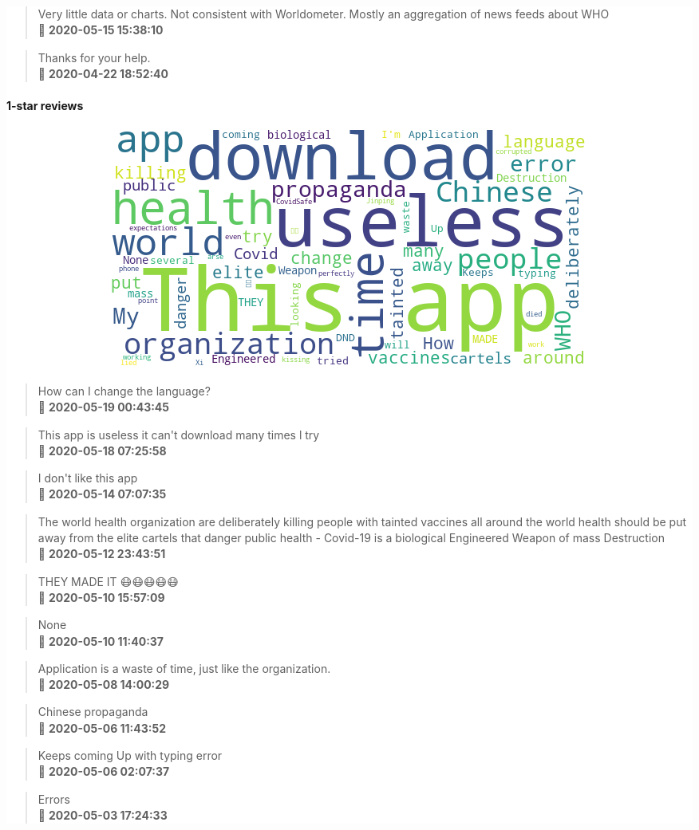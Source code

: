 > Very little data or charts. Not consistent with Worldometer. Mostly an aggregation of news feeds about WHO<br> :date: __2020-05-15 15:38:10__

> Thanks for your help.<br> :date: __2020-04-22 18:52:40__



#### 1-star reviews

<p align="center">
<img src="1_star_reviews_wordcloud.png" alt="org.who.infoapp 1 reviews"/>
</p>

> How can I change the language?<br> :date: __2020-05-19 00:43:45__

> This app is useless it can't download many times l try<br> :date: __2020-05-18 07:25:58__

> I don't like this app<br> :date: __2020-05-14 07:07:35__

> The world health organization are deliberately killing people with tainted vaccines all around the world health should be put away from the elite cartels that danger public health - Covid-19 is a biological Engineered Weapon of mass Destruction<br> :date: __2020-05-12 23:43:51__

> THEY MADE IT 😷😷😷😷😷<br> :date: __2020-05-10 15:57:09__

> None<br> :date: __2020-05-10 11:40:37__

> Application is a waste of time, just like the organization.<br> :date: __2020-05-08 14:00:29__

> Chinese propaganda<br> :date: __2020-05-06 11:43:52__

> Keeps coming Up with typing error<br> :date: __2020-05-06 02:07:37__

> Errors<br> :date: __2020-05-03 17:24:33__


